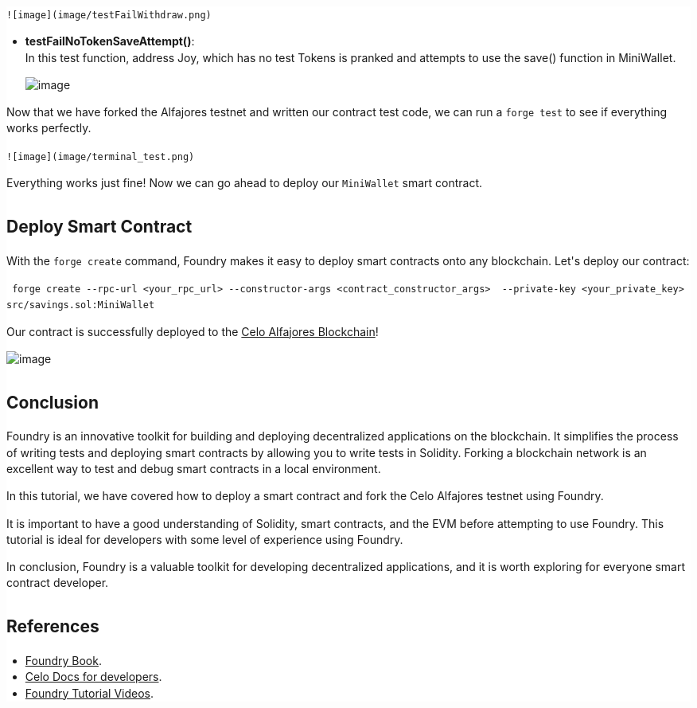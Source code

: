 	![image](image/testFailWithdraw.png)  

* **testFailNoTokenSaveAttempt()**:  
In this test function, address Joy, which has no test Tokens is pranked and attempts to use the save() function in MiniWallet.  

	![image](image/testFailNoTokenSaveAttempt.png)  

Now that we have forked the Alfajores testnet and written our contract test code, we can run a `forge test` to see if everything works perfectly. 

	![image](image/terminal_test.png)  

Everything works just fine! Now we can go ahead to deploy our `MiniWallet` smart contract.

## Deploy Smart Contract
With the `forge create` command, Foundry makes it easy to deploy smart contracts onto any blockchain. Let's deploy our contract:

```
 forge create --rpc-url <your_rpc_url> --constructor-args <contract_constructor_args>  --private-key <your_private_key>  src/savings.sol:MiniWallet
```

Our contract is successfully deployed to the [Celo Alfajores Blockchain](https://alfajores.celoscan.io/address/0x45748698cbb8840424908aa6b85242080d22fa28)!

![image](image/terminal_deploy.png)

## Conclusion
Foundry is an innovative toolkit for building and deploying decentralized applications on the blockchain. It simplifies the process of writing tests and deploying smart contracts by allowing you to write tests in Solidity. Forking a blockchain network is an excellent way to test and debug smart contracts in a local environment.

In this tutorial, we have covered how to deploy a smart contract and fork the Celo Alfajores testnet using Foundry.

It is important to have a good understanding of Solidity, smart contracts, and the EVM before attempting to use Foundry. This tutorial is ideal for developers with some level of experience using Foundry.

In conclusion, Foundry is a valuable toolkit for developing decentralized applications, and it is worth exploring for everyone smart contract developer.

## References
* [Foundry Book](https://book.getfoundry.sh).
* [Celo Docs for developers](https://docs.celo.org/developer).
* [Foundry Tutorial Videos](https://www.youtube.com/playlist?list=PLO5VPQH6OWdUrKEWPF07CSuVm3T99DQki).